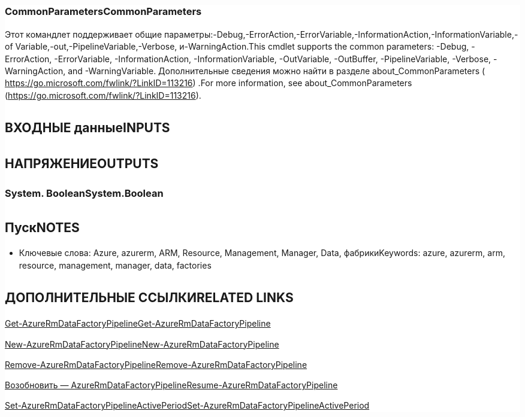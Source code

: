 ### <span data-ttu-id="85d91-133">CommonParameters</span><span class="sxs-lookup"><span data-stu-id="85d91-133">CommonParameters</span></span>
<span data-ttu-id="85d91-134">Этот командлет поддерживает общие параметры:-Debug,-ErrorAction,-ErrorVariable,-InformationAction,-InformationVariable,-of Variable,-out,-PipelineVariable,-Verbose, и-WarningAction.</span><span class="sxs-lookup"><span data-stu-id="85d91-134">This cmdlet supports the common parameters: -Debug, -ErrorAction, -ErrorVariable, -InformationAction, -InformationVariable, -OutVariable, -OutBuffer, -PipelineVariable, -Verbose, -WarningAction, and -WarningVariable.</span></span> <span data-ttu-id="85d91-135">Дополнительные сведения можно найти в разделе about_CommonParameters ( https://go.microsoft.com/fwlink/?LinkID=113216) .</span><span class="sxs-lookup"><span data-stu-id="85d91-135">For more information, see about_CommonParameters (https://go.microsoft.com/fwlink/?LinkID=113216).</span></span>

## <span data-ttu-id="85d91-136">ВХОДНЫЕ данные</span><span class="sxs-lookup"><span data-stu-id="85d91-136">INPUTS</span></span>

## <span data-ttu-id="85d91-137">НАПРЯЖЕНИЕ</span><span class="sxs-lookup"><span data-stu-id="85d91-137">OUTPUTS</span></span>

### <span data-ttu-id="85d91-138">System. Boolean</span><span class="sxs-lookup"><span data-stu-id="85d91-138">System.Boolean</span></span>

## <span data-ttu-id="85d91-139">Пуск</span><span class="sxs-lookup"><span data-stu-id="85d91-139">NOTES</span></span>
* <span data-ttu-id="85d91-140">Ключевые слова: Azure, azurerm, ARM, Resource, Management, Manager, Data, фабрики</span><span class="sxs-lookup"><span data-stu-id="85d91-140">Keywords: azure, azurerm, arm, resource, management, manager, data, factories</span></span>

## <span data-ttu-id="85d91-141">ДОПОЛНИТЕЛЬНЫЕ ССЫЛКИ</span><span class="sxs-lookup"><span data-stu-id="85d91-141">RELATED LINKS</span></span>

[<span data-ttu-id="85d91-142">Get-AzureRmDataFactoryPipeline</span><span class="sxs-lookup"><span data-stu-id="85d91-142">Get-AzureRmDataFactoryPipeline</span></span>](./Get-AzureRmDataFactoryPipeline.md)

[<span data-ttu-id="85d91-143">New-AzureRmDataFactoryPipeline</span><span class="sxs-lookup"><span data-stu-id="85d91-143">New-AzureRmDataFactoryPipeline</span></span>](./New-AzureRmDataFactoryPipeline.md)

[<span data-ttu-id="85d91-144">Remove-AzureRmDataFactoryPipeline</span><span class="sxs-lookup"><span data-stu-id="85d91-144">Remove-AzureRmDataFactoryPipeline</span></span>](./Remove-AzureRmDataFactoryPipeline.md)

[<span data-ttu-id="85d91-145">Возобновить — AzureRmDataFactoryPipeline</span><span class="sxs-lookup"><span data-stu-id="85d91-145">Resume-AzureRmDataFactoryPipeline</span></span>](./Resume-AzureRmDataFactoryPipeline.md)

[<span data-ttu-id="85d91-146">Set-AzureRmDataFactoryPipelineActivePeriod</span><span class="sxs-lookup"><span data-stu-id="85d91-146">Set-AzureRmDataFactoryPipelineActivePeriod</span></span>](./Set-AzureRmDataFactoryPipelineActivePeriod.md)


